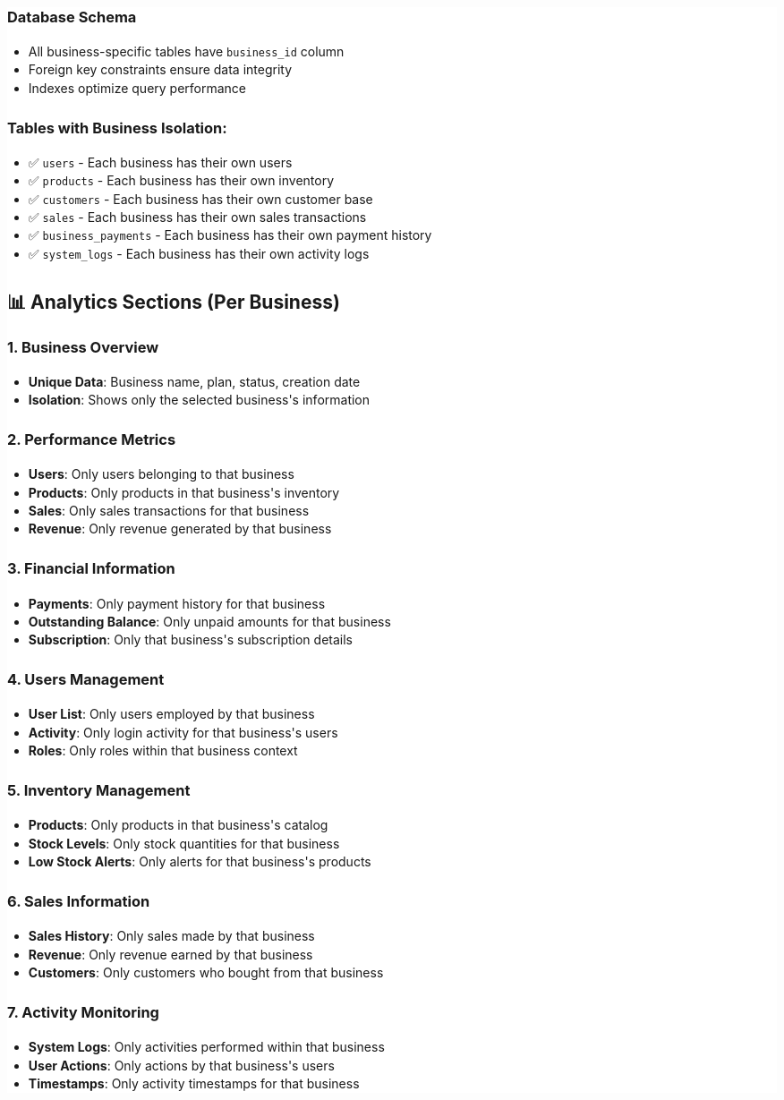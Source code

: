 ### **Database Schema**
- All business-specific tables have `business_id` column
- Foreign key constraints ensure data integrity
- Indexes optimize query performance

### **Tables with Business Isolation:**
- ✅ `users` - Each business has their own users
- ✅ `products` - Each business has their own inventory
- ✅ `customers` - Each business has their own customer base
- ✅ `sales` - Each business has their own sales transactions
- ✅ `business_payments` - Each business has their own payment history
- ✅ `system_logs` - Each business has their own activity logs

## 📊 **Analytics Sections (Per Business)**

### **1. Business Overview**
- **Unique Data**: Business name, plan, status, creation date
- **Isolation**: Shows only the selected business's information

### **2. Performance Metrics**
- **Users**: Only users belonging to that business
- **Products**: Only products in that business's inventory
- **Sales**: Only sales transactions for that business
- **Revenue**: Only revenue generated by that business

### **3. Financial Information**
- **Payments**: Only payment history for that business
- **Outstanding Balance**: Only unpaid amounts for that business
- **Subscription**: Only that business's subscription details

### **4. Users Management**
- **User List**: Only users employed by that business
- **Activity**: Only login activity for that business's users
- **Roles**: Only roles within that business context

### **5. Inventory Management**
- **Products**: Only products in that business's catalog
- **Stock Levels**: Only stock quantities for that business
- **Low Stock Alerts**: Only alerts for that business's products

### **6. Sales Information**
- **Sales History**: Only sales made by that business
- **Revenue**: Only revenue earned by that business
- **Customers**: Only customers who bought from that business

### **7. Activity Monitoring**
- **System Logs**: Only activities performed within that business
- **User Actions**: Only actions by that business's users
- **Timestamps**: Only activity timestamps for that business

